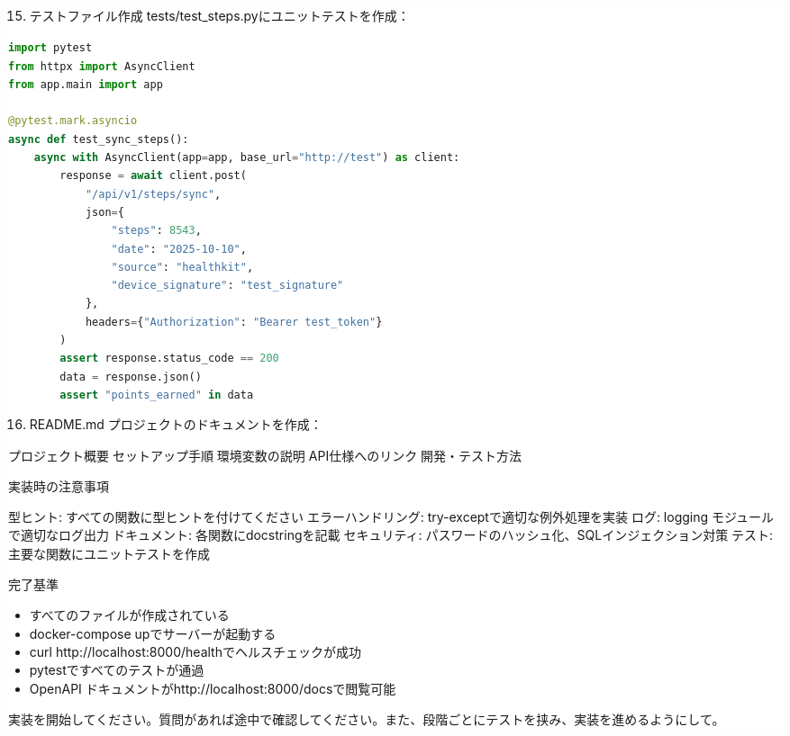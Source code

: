 15. テストファイル作成
tests/test_steps.pyにユニットテストを作成：

```python
import pytest
from httpx import AsyncClient
from app.main import app

@pytest.mark.asyncio
async def test_sync_steps():
    async with AsyncClient(app=app, base_url="http://test") as client:
        response = await client.post(
            "/api/v1/steps/sync",
            json={
                "steps": 8543,
                "date": "2025-10-10",
                "source": "healthkit",
                "device_signature": "test_signature"
            },
            headers={"Authorization": "Bearer test_token"}
        )
        assert response.status_code == 200
        data = response.json()
        assert "points_earned" in data


```
16. README.md
プロジェクトのドキュメントを作成：

プロジェクト概要
セットアップ手順
環境変数の説明
API仕様へのリンク
開発・テスト方法

実装時の注意事項

型ヒント: すべての関数に型ヒントを付けてください
エラーハンドリング: try-exceptで適切な例外処理を実装
ログ: logging モジュールで適切なログ出力
ドキュメント: 各関数にdocstringを記載
セキュリティ: パスワードのハッシュ化、SQLインジェクション対策
テスト: 主要な関数にユニットテストを作成

完了基準

- すべてのファイルが作成されている
- docker-compose upでサーバーが起動する
- curl http://localhost:8000/healthでヘルスチェックが成功
- pytestですべてのテストが通過
- OpenAPI ドキュメントがhttp://localhost:8000/docsで閲覧可能

実装を開始してください。質問があれば途中で確認してください。また、段階ごとにテストを挟み、実装を進めるようにして。